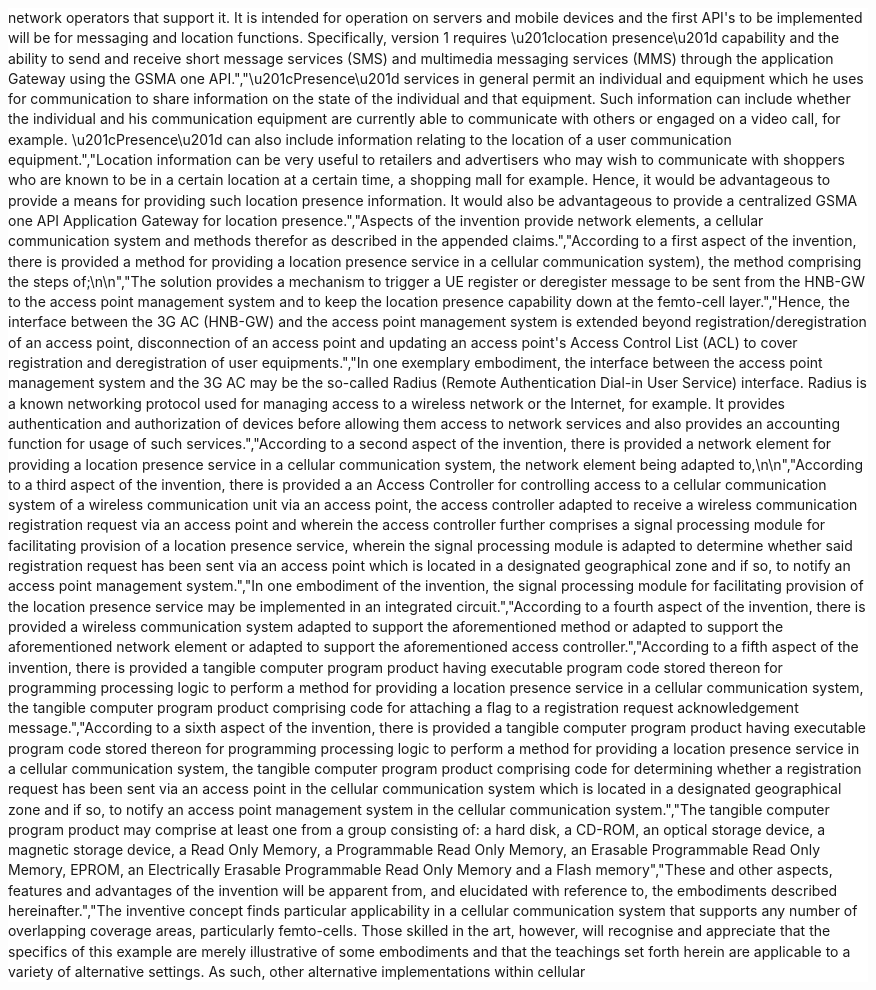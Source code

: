 network operators that support it. It is intended for operation on servers and mobile devices and the first API's to be implemented will be for messaging and location functions. Specifically, version 1 requires \u201clocation presence\u201d capability and the ability to send and receive short message services (SMS) and multimedia messaging services (MMS) through the application Gateway using the GSMA one API.","\u201cPresence\u201d services in general permit an individual and equipment which he uses for communication to share information on the state of the individual and that equipment. Such information can include whether the individual and his communication equipment are currently able to communicate with others or engaged on a video call, for example. \u201cPresence\u201d can also include information relating to the location of a user communication equipment.","Location information can be very useful to retailers and advertisers who may wish to communicate with shoppers who are known to be in a certain location at a certain time, a shopping mall for example. Hence, it would be advantageous to provide a means for providing such location presence information. It would also be advantageous to provide a centralized GSMA one API Application Gateway for location presence.","Aspects of the invention provide network elements, a cellular communication system and methods therefor as described in the appended claims.","According to a first aspect of the invention, there is provided a method for providing a location presence service in a cellular communication system), the method comprising the steps of;\n\n","The solution provides a mechanism to trigger a UE register or deregister message to be sent from the HNB-GW to the access point management system and to keep the location presence capability down at the femto-cell layer.","Hence, the interface between the 3G AC (HNB-GW) and the access point management system is extended beyond registration\/deregistration of an access point, disconnection of an access point and updating an access point's Access Control List (ACL) to cover registration and deregistration of user equipments.","In one exemplary embodiment, the interface between the access point management system and the 3G AC may be the so-called Radius (Remote Authentication Dial-in User Service) interface. Radius is a known networking protocol used for managing access to a wireless network or the Internet, for example. It provides authentication and authorization of devices before allowing them access to network services and also provides an accounting function for usage of such services.","According to a second aspect of the invention, there is provided a network element for providing a location presence service in a cellular communication system, the network element being adapted to,\n\n","According to a third aspect of the invention, there is provided a an Access Controller for controlling access to a cellular communication system of a wireless communication unit via an access point, the access controller adapted to receive a wireless communication registration request via an access point and wherein the access controller further comprises a signal processing module for facilitating provision of a location presence service, wherein the signal processing module is adapted to determine whether said registration request has been sent via an access point which is located in a designated geographical zone and if so, to notify an access point management system.","In one embodiment of the invention, the signal processing module for facilitating provision of the location presence service may be implemented in an integrated circuit.","According to a fourth aspect of the invention, there is provided a wireless communication system adapted to support the aforementioned method or adapted to support the aforementioned network element or adapted to support the aforementioned access controller.","According to a fifth aspect of the invention, there is provided a tangible computer program product having executable program code stored thereon for programming processing logic to perform a method for providing a location presence service in a cellular communication system, the tangible computer program product comprising code for attaching a flag to a registration request acknowledgement message.","According to a sixth aspect of the invention, there is provided a tangible computer program product having executable program code stored thereon for programming processing logic to perform a method for providing a location presence service in a cellular communication system, the tangible computer program product comprising code for determining whether a registration request has been sent via an access point in the cellular communication system which is located in a designated geographical zone and if so, to notify an access point management system in the cellular communication system.","The tangible computer program product may comprise at least one from a group consisting of: a hard disk, a CD-ROM, an optical storage device, a magnetic storage device, a Read Only Memory, a Programmable Read Only Memory, an Erasable Programmable Read Only Memory, EPROM, an Electrically Erasable Programmable Read Only Memory and a Flash memory","These and other aspects, features and advantages of the invention will be apparent from, and elucidated with reference to, the embodiments described hereinafter.","The inventive concept finds particular applicability in a cellular communication system that supports any number of overlapping coverage areas, particularly femto-cells. Those skilled in the art, however, will recognise and appreciate that the specifics of this example are merely illustrative of some embodiments and that the teachings set forth herein are applicable to a variety of alternative settings. As such, other alternative implementations within cellular